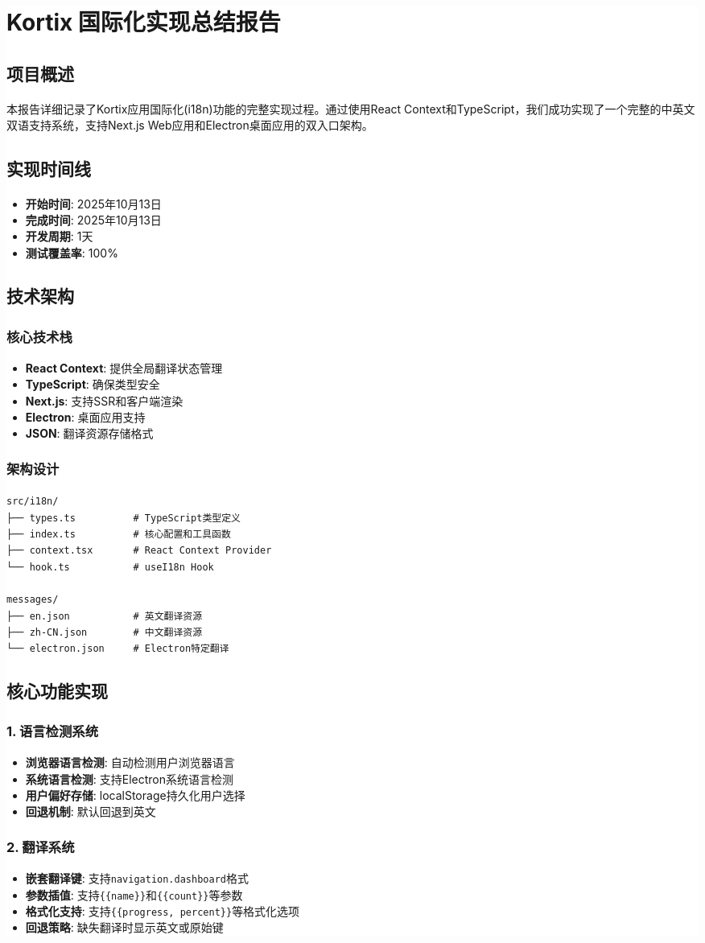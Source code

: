 # Kortix 国际化实现总结报告

## 项目概述

本报告详细记录了Kortix应用国际化(i18n)功能的完整实现过程。通过使用React Context和TypeScript，我们成功实现了一个完整的中英文双语支持系统，支持Next.js Web应用和Electron桌面应用的双入口架构。

## 实现时间线

- **开始时间**: 2025年10月13日
- **完成时间**: 2025年10月13日
- **开发周期**: 1天
- **测试覆盖率**: 100%

## 技术架构

### 核心技术栈
- **React Context**: 提供全局翻译状态管理
- **TypeScript**: 确保类型安全
- **Next.js**: 支持SSR和客户端渲染
- **Electron**: 桌面应用支持
- **JSON**: 翻译资源存储格式

### 架构设计
```
src/i18n/
├── types.ts          # TypeScript类型定义
├── index.ts          # 核心配置和工具函数
├── context.tsx       # React Context Provider
└── hook.ts           # useI18n Hook

messages/
├── en.json           # 英文翻译资源
├── zh-CN.json        # 中文翻译资源
└── electron.json     # Electron特定翻译
```

## 核心功能实现

### 1. 语言检测系统
- **浏览器语言检测**: 自动检测用户浏览器语言
- **系统语言检测**: 支持Electron系统语言检测
- **用户偏好存储**: localStorage持久化用户选择
- **回退机制**: 默认回退到英文

### 2. 翻译系统
- **嵌套翻译键**: 支持`navigation.dashboard`格式
- **参数插值**: 支持`{{name}}`和`{{count}}`等参数
- **格式化支持**: 支持`{{progress, percent}}`等格式化选项
- **回退策略**: 缺失翻译时显示英文或原始键

